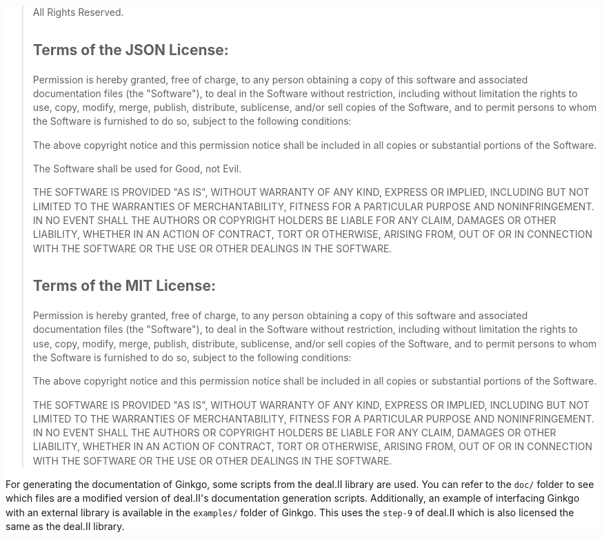 > All Rights Reserved.
>
>
> Terms of the JSON License:
> ---------------------------------------------------
>
> Permission is hereby granted, free of charge, to any person obtaining a copy
> of this software and associated documentation files (the "Software"), to deal
> in the Software without restriction, including without limitation the rights
> to use, copy, modify, merge, publish, distribute, sublicense, and/or sell
> copies of the Software, and to permit persons to whom the Software is
> furnished to do so, subject to the following conditions:
>
> The above copyright notice and this permission notice shall be included in all
> copies or substantial portions of the Software.
>
> The Software shall be used for Good, not Evil.
>
> THE SOFTWARE IS PROVIDED "AS IS", WITHOUT WARRANTY OF ANY KIND, EXPRESS OR
> IMPLIED, INCLUDING BUT NOT LIMITED TO THE WARRANTIES OF MERCHANTABILITY,
> FITNESS FOR A PARTICULAR PURPOSE AND NONINFRINGEMENT. IN NO EVENT SHALL THE
> AUTHORS OR COPYRIGHT HOLDERS BE LIABLE FOR ANY CLAIM, DAMAGES OR OTHER
> LIABILITY, WHETHER IN AN ACTION OF CONTRACT, TORT OR OTHERWISE, ARISING FROM,
> OUT OF OR IN CONNECTION WITH THE SOFTWARE OR THE USE OR OTHER DEALINGS IN THE
> SOFTWARE.
>
>
> Terms of the MIT License:
> --------------------------------------------------------------------
>
> Permission is hereby granted, free of charge, to any person obtaining a copy
> of this software and associated documentation files (the "Software"), to deal
> in the Software without restriction, including without limitation the rights
> to use, copy, modify, merge, publish, distribute, sublicense, and/or sell
> copies of the Software, and to permit persons to whom the Software is
> furnished to do so, subject to the following conditions:
>
> The above copyright notice and this permission notice shall be included in all
> copies or substantial portions of the Software.
>
> THE SOFTWARE IS PROVIDED "AS IS", WITHOUT WARRANTY OF ANY KIND, EXPRESS OR
> IMPLIED, INCLUDING BUT NOT LIMITED TO THE WARRANTIES OF MERCHANTABILITY,
> FITNESS FOR A PARTICULAR PURPOSE AND NONINFRINGEMENT. IN NO EVENT SHALL THE
> AUTHORS OR COPYRIGHT HOLDERS BE LIABLE FOR ANY CLAIM, DAMAGES OR OTHER
> LIABILITY, WHETHER IN AN ACTION OF CONTRACT, TORT OR OTHERWISE, ARISING FROM,
> OUT OF OR IN CONNECTION WITH THE SOFTWARE OR THE USE OR OTHER DEALINGS IN THE
> SOFTWARE.


For generating the documentation of Ginkgo, some scripts from the deal.II
library are used. You can refer to the `doc/` folder to see which files are a
modified version of deal.II's documentation generation scripts. Additionally,
an example of interfacing Ginkgo with an external library is available in the
`examples/` folder of Ginkgo. This uses the `step-9` of deal.II which is
also licensed the same as the deal.II library.
